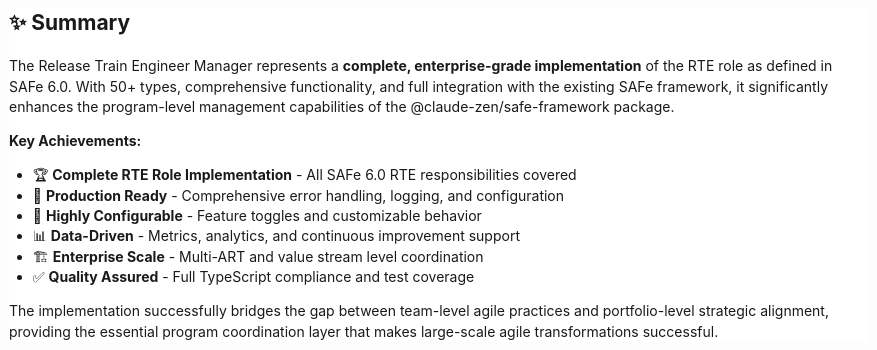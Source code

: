 ## ✨ Summary

The Release Train Engineer Manager represents a **complete, enterprise-grade implementation** of the RTE role as defined in SAFe 6.0. With 50+ types, comprehensive functionality, and full integration with the existing SAFe framework, it significantly enhances the program-level management capabilities of the @claude-zen/safe-framework package.

**Key Achievements:**

- 🏆 **Complete RTE Role Implementation** - All SAFe 6.0 RTE responsibilities covered
- 🎯 **Production Ready** - Comprehensive error handling, logging, and configuration
- 🔧 **Highly Configurable** - Feature toggles and customizable behavior
- 📊 **Data-Driven** - Metrics, analytics, and continuous improvement support
- 🏗️ **Enterprise Scale** - Multi-ART and value stream level coordination
- ✅ **Quality Assured** - Full TypeScript compliance and test coverage

The implementation successfully bridges the gap between team-level agile practices and portfolio-level strategic alignment, providing the essential program coordination layer that makes large-scale agile transformations successful.
